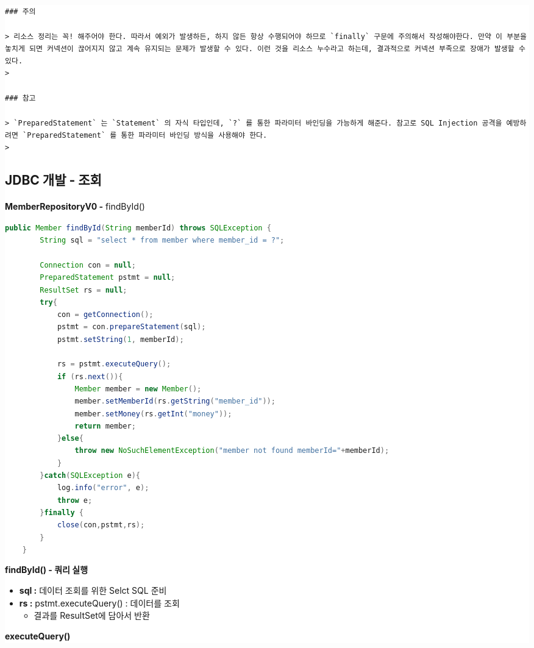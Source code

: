     ### 주의
    
    > 리소스 정리는 꼭! 해주어야 한다. 따라서 예외가 발생하든, 하지 않든 항상 수행되어야 하므로 `finally` 구문에 주의해서 작성해야한다. 만약 이 부분을 놓치게 되면 커넥션이 끊어지지 않고 계속 유지되는 문제가 발생할 수 있다. 이런 것을 리소스 누수라고 하는데, 결과적으로 커넥션 부족으로 장애가 발생할 수 있다.
    > 
    
    ### 참고
    
    > `PreparedStatement` 는 `Statement` 의 자식 타입인데, `?` 를 통한 파라미터 바인딩을 가능하게 해준다. 참고로 SQL Injection 공격을 예방하려면 `PreparedStatement` 를 통한 파라미터 바인딩 방식을 사용해야 한다.
    > 

## JDBC 개발 - 조회

**MemberRepositoryV0 -** findById()

```java
public Member findById(String memberId) throws SQLException {
        String sql = "select * from member where member_id = ?";

        Connection con = null;
        PreparedStatement pstmt = null;
        ResultSet rs = null;
        try{
            con = getConnection();
            pstmt = con.prepareStatement(sql);
            pstmt.setString(1, memberId);

            rs = pstmt.executeQuery();
            if (rs.next()){
                Member member = new Member();
                member.setMemberId(rs.getString("member_id"));
                member.setMoney(rs.getInt("money"));
                return member;
            }else{
                throw new NoSuchElementException("member not found memberId="+memberId);
            }
        }catch(SQLException e){
            log.info("error", e);
            throw e;
        }finally {
            close(con,pstmt,rs);
        }
    }
```

**findById() - 쿼리 실행**

- **sql :** 데이터 조회를 위한 Selct SQL 준비
- **rs :** pstmt.executeQuery() : 데이터를 조회
    - 결과를 ResultSet에 담아서 반환

**executeQuery()**

